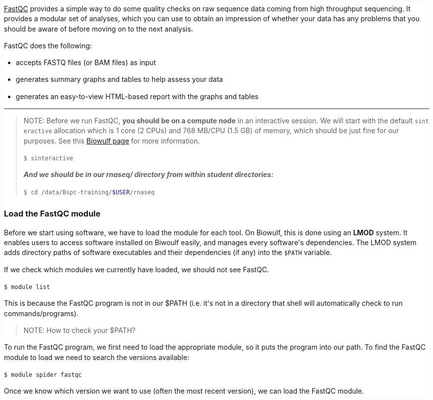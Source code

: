 [FastQC](http://www.bioinformatics.babraham.ac.uk/projects/fastqc/) provides a simple way to do some quality checks on raw sequence data coming from high throughput sequencing. It provides a modular set of analyses, which you can use to obtain an impression of whether your data has any problems that you should be aware of before moving on to the next analysis.

FastQC does the following:

-   accepts FASTQ files (or BAM files) as input

-   generates summary graphs and tables to help assess your data

-   generates an easy-to-view HTML-based report with the graphs and tables

------------------------------------------------------------------------

> NOTE: Before we run FastQC, **you should be on a compute node** in an interactive session. We will start with the default `sinteractive` allocation which is 1 core (2 CPUs) and 768 MB/CPU (1.5 GB) of memory, which should be just fine for our purposes. See this [Biowulf page](https://hpc.nih.gov/docs/userguide.html#int) for more information.
>
> ``` bash
> $ sinteractive
> ```
>
> ***And we should be in our rnaseq/ directory from within student directories:***
>
> ``` bash
> $ cd /data/Bspc-training/$USER/rnaseq
> ```

### Load the FastQC module

Before we start using software, we have to load the module for each tool. On Biowulf, this is done using an **LMOD** system. It enables users to access software installed on Biwoulf easily, and manages every software's dependencies. The LMOD system adds directory paths of software executables and their dependencies (if any) into the `$PATH` variable.

If we check which modules we currently have loaded, we should not see FastQC.

``` bash
$ module list
```

This is because the FastQC program is not in our \$PATH (i.e. it's not in a directory that shell will automatically check to run commands/programs).
> NOTE: 
> How to check your $PATH?

To run the FastQC program, we first need to load the appropriate module, so it puts the program into our path. To find the FastQC module to load we need to search the versions available:

``` bash
$ module spider fastqc
```

Once we know which version we want to use (often the most recent version), we can load the FastQC module.
